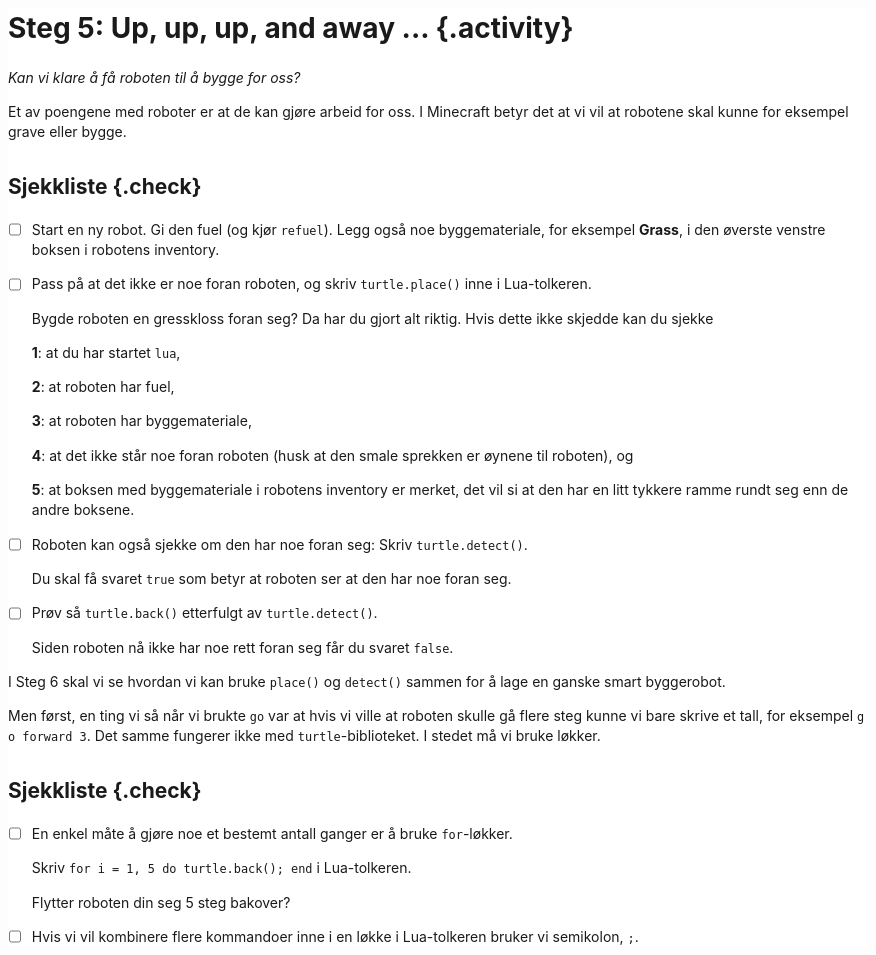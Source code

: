 
# Steg 5: Up, up, up, and away ... {.activity}

*Kan vi klare å få roboten til å bygge for oss?*

Et av poengene med roboter er at de kan gjøre arbeid for oss. I Minecraft betyr
det at vi vil at robotene skal kunne for eksempel grave eller bygge.

## Sjekkliste {.check}

- [ ] Start en ny robot. Gi den fuel (og kjør `refuel`). Legg også noe
  byggemateriale, for eksempel __Grass__, i den øverste venstre boksen i
  robotens inventory.

- [ ] Pass på at det ikke er noe foran roboten, og skriv `turtle.place()` inne i
  Lua-tolkeren.

  Bygde roboten en gresskloss foran seg? Da har du gjort alt riktig. Hvis dette
  ikke skjedde kan du sjekke

  __1__: at du har startet `lua`,

  __2__: at roboten har fuel,

  __3__: at roboten har byggemateriale,

  __4__: at det ikke står noe foran roboten (husk at den smale sprekken er
  øynene til roboten), og

  __5__: at boksen med byggemateriale i robotens inventory er merket, det vil si
  at den har en litt tykkere ramme rundt seg enn de andre boksene.

- [ ] Roboten kan også sjekke om den har noe foran seg: Skriv `turtle.detect()`.

  Du skal få svaret `true` som betyr at roboten ser at den har noe
  foran seg.

- [ ] Prøv så `turtle.back()` etterfulgt av `turtle.detect()`.

  Siden roboten nå ikke har noe rett foran seg får du svaret `false`.

I Steg 6 skal vi se hvordan vi kan bruke `place()` og `detect()` sammen for å
lage en ganske smart byggerobot.

Men først, en ting vi så når vi brukte `go` var at hvis vi ville at roboten
skulle gå flere steg kunne vi bare skrive et tall, for eksempel `go forward 3`.
Det samme fungerer ikke med `turtle`-biblioteket. I stedet må vi bruke løkker.

## Sjekkliste {.check}

- [ ] En enkel måte å gjøre noe et bestemt antall ganger er å bruke
  `for`-løkker.

  Skriv `for i = 1, 5 do turtle.back(); end` i Lua-tolkeren.

  Flytter roboten din seg 5 steg bakover?

- [ ] Hvis vi vil kombinere flere kommandoer inne i en løkke i Lua-tolkeren
  bruker vi semikolon, `;`.
